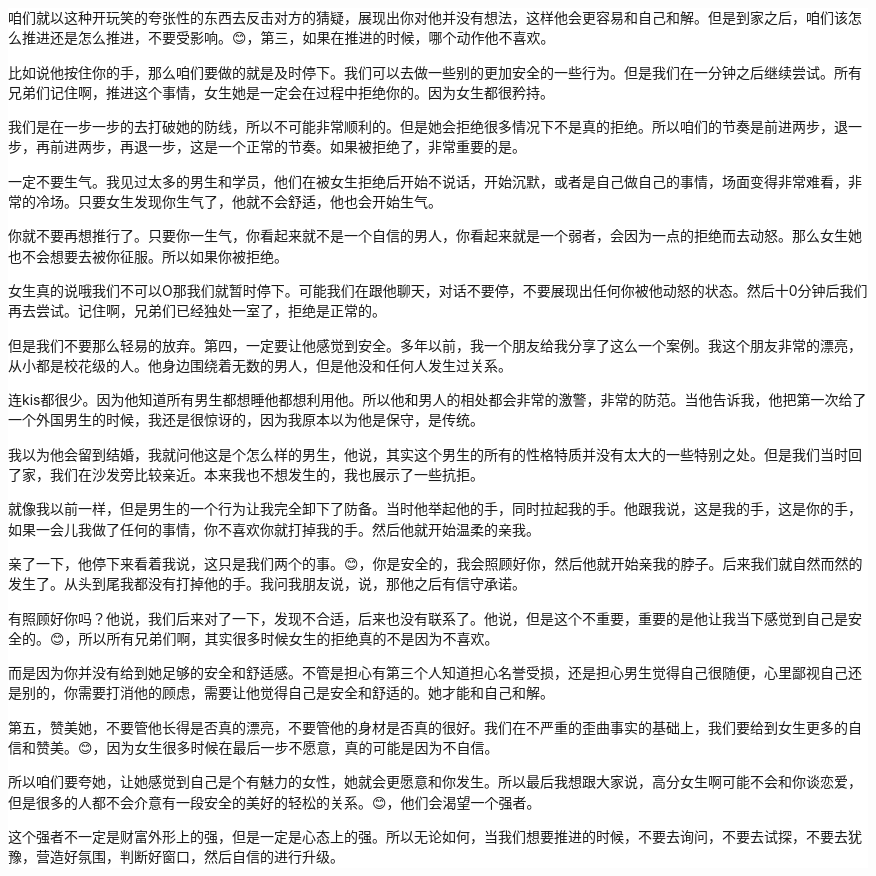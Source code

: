 咱们就以这种开玩笑的夸张性的东西去反击对方的猜疑，展现出你对他并没有想法，这样他会更容易和自己和解。但是到家之后，咱们该怎么推进还是怎么推进，不要受影响。😊，第三，如果在推进的时候，哪个动作他不喜欢。

比如说他按住你的手，那么咱们要做的就是及时停下。我们可以去做一些别的更加安全的一些行为。但是我们在一分钟之后继续尝试。所有兄弟们记住啊，推进这个事情，女生她是一定会在过程中拒绝你的。因为女生都很矜持。

我们是在一步一步的去打破她的防线，所以不可能非常顺利的。但是她会拒绝很多情况下不是真的拒绝。所以咱们的节奏是前进两步，退一步，再前进两步，再退一步，这是一个正常的节奏。如果被拒绝了，非常重要的是。

一定不要生气。我见过太多的男生和学员，他们在被女生拒绝后开始不说话，开始沉默，或者是自己做自己的事情，场面变得非常难看，非常的冷场。只要女生发现你生气了，他就不会舒适，他也会开始生气。

你就不要再想推行了。只要你一生气，你看起来就不是一个自信的男人，你看起来就是一个弱者，会因为一点的拒绝而去动怒。那么女生她也不会想要去被你征服。所以如果你被拒绝。

女生真的说哦我们不可以O那我们就暂时停下。可能我们在跟他聊天，对话不要停，不要展现出任何你被他动怒的状态。然后十0分钟后我们再去尝试。记住啊，兄弟们已经独处一室了，拒绝是正常的。

但是我们不要那么轻易的放弃。第四，一定要让他感觉到安全。多年以前，我一个朋友给我分享了这么一个案例。我这个朋友非常的漂亮，从小都是校花级的人。他身边围绕着无数的男人，但是他没和任何人发生过关系。

连kis都很少。因为他知道所有男生都想睡他都想利用他。所以他和男人的相处都会非常的激警，非常的防范。当他告诉我，他把第一次给了一个外国男生的时候，我还是很惊讶的，因为我原本以为他是保守，是传统。

我以为他会留到结婚，我就问他这是个怎么样的男生，他说，其实这个男生的所有的性格特质并没有太大的一些特别之处。但是我们当时回了家，我们在沙发旁比较亲近。本来我也不想发生的，我也展示了一些抗拒。

就像我以前一样，但是男生的一个行为让我完全卸下了防备。当时他举起他的手，同时拉起我的手。他跟我说，这是我的手，这是你的手，如果一会儿我做了任何的事情，你不喜欢你就打掉我的手。然后他就开始温柔的亲我。

亲了一下，他停下来看着我说，这只是我们两个的事。😊，你是安全的，我会照顾好你，然后他就开始亲我的脖子。后来我们就自然而然的发生了。从头到尾我都没有打掉他的手。我问我朋友说，说，那他之后有信守承诺。

有照顾好你吗？他说，我们后来对了一下，发现不合适，后来也没有联系了。他说，但是这个不重要，重要的是他让我当下感觉到自己是安全的。😊，所以所有兄弟们啊，其实很多时候女生的拒绝真的不是因为不喜欢。

而是因为你并没有给到她足够的安全和舒适感。不管是担心有第三个人知道担心名誉受损，还是担心男生觉得自己很随便，心里鄙视自己还是别的，你需要打消他的顾虑，需要让他觉得自己是安全和舒适的。她才能和自己和解。

第五，赞美她，不要管他长得是否真的漂亮，不要管他的身材是否真的很好。我们在不严重的歪曲事实的基础上，我们要给到女生更多的自信和赞美。😊，因为女生很多时候在最后一步不愿意，真的可能是因为不自信。

所以咱们要夸她，让她感觉到自己是个有魅力的女性，她就会更愿意和你发生。所以最后我想跟大家说，高分女生啊可能不会和你谈恋爱，但是很多的人都不会介意有一段安全的美好的轻松的关系。😊，他们会渴望一个强者。

这个强者不一定是财富外形上的强，但是一定是心态上的强。所以无论如何，当我们想要推进的时候，不要去询问，不要去试探，不要去犹豫，营造好氛围，判断好窗口，然后自信的进行升级。

